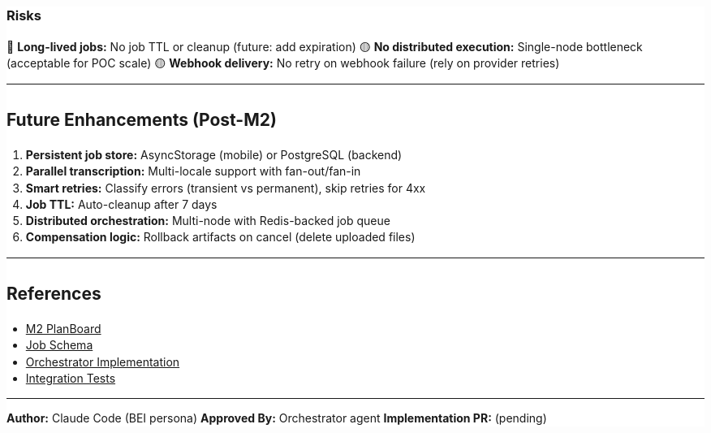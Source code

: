 ### Risks
🔴 **Long-lived jobs:** No job TTL or cleanup (future: add expiration)
🟡 **No distributed execution:** Single-node bottleneck (acceptable for POC scale)
🟡 **Webhook delivery:** No retry on webhook failure (rely on provider retries)

---

## Future Enhancements (Post-M2)

1. **Persistent job store:** AsyncStorage (mobile) or PostgreSQL (backend)
2. **Parallel transcription:** Multi-locale support with fan-out/fan-in
3. **Smart retries:** Classify errors (transient vs permanent), skip retries for 4xx
4. **Job TTL:** Auto-cleanup after 7 days
5. **Distributed orchestration:** Multi-node with Redis-backed job queue
6. **Compensation logic:** Rollback artifacts on cancel (delete uploaded files)

---

## References

- [M2 PlanBoard](../M2-PlanBoard.md)
- [Job Schema](../pipeline/schemas/job.schema.json)
- [Orchestrator Implementation](../pipeline/orchestrator/index.ts)
- [Integration Tests](../pipeline/__tests__/integration.test.ts)

---

**Author:** Claude Code (BEI persona)
**Approved By:** Orchestrator agent
**Implementation PR:** (pending)
